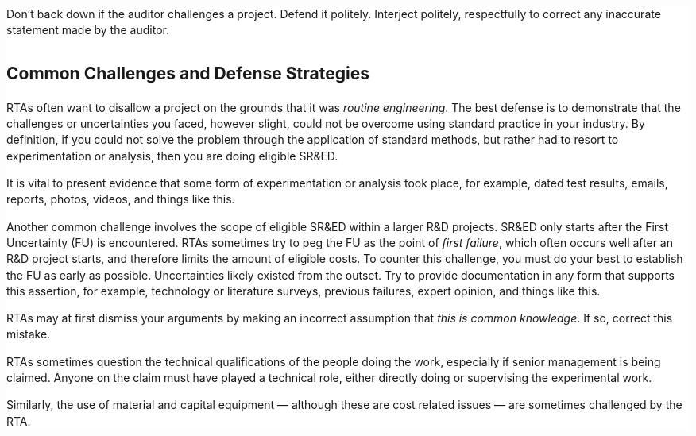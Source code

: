 Don’t back down if the auditor challenges a project.
Defend it politely.
Interject politely,
respectfully to correct any inaccurate statement made by the auditor.

Common Challenges and Defense Strategies
--------------------------------------------


RTAs often want to disallow a project on the grounds that it was *routine engineering*.
The best defense is to demonstrate that the challenges or uncertainties you faced,
however slight,
could not be overcome using standard practice in your industry.
By definition,
if you could not solve the problem through the application of standard methods,
but rather had to resort to experimentation or analysis,
then you are doing eligible SR&ED.

It is vital to present evidence that some form of experimentation or analysis took place,
for example,
dated test results,
emails,
reports,
photos,
videos,
and things like this.

Another common challenge involves the scope of eligible SR&ED within a larger R&D projects.
SR&ED only starts after the First Uncertainty (FU) is encountered.
RTAs sometimes try to peg the FU as the point of *first failure*,
which often occurs well after an R&D project starts,
and therefore limits the amount of eligible costs.
To counter this challenge,
you must do your best to establish the FU as early as possible.
Uncertainties likely existed from the outset.
Try to provide documentation in any form that supports this assertion,
for example,
technology or literature surveys,
previous failures,
expert opinion,
and things like this.

RTAs may at first dismiss your arguments by making an incorrect assumption that *this is common knowledge*.
If so,
correct this mistake.


RTAs sometimes question the technical qualifications of the people doing the work,
especially if senior management is being claimed.
Anyone on the claim must have played a technical role,
either directly doing or supervising the experimental work.

Similarly,
the use of material and capital equipment
&mdash;
although these are cost related issues
&mdash;
are sometimes challenged by the RTA.
